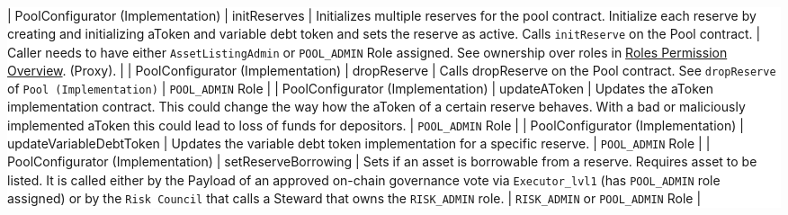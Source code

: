 | PoolConfigurator (Implementation)                                   | initReserves                           | Initializes multiple reserves for the pool contract. Initialize each reserve by creating and initializing aToken and variable debt token and sets the reserve as active. Calls `initReserve` on the Pool contract.                                                                                                                                                                                                                                                                                                                                                                                                                                                                                                                                                                                                                                                                                                                            | Caller needs to have either `AssetListingAdmin` or `POOL_ADMIN` Role assigned. See ownership over roles in [Roles Permission Overview](#roles-permission-overview). (Proxy). |
| PoolConfigurator (Implementation)                                   | dropReserve                            | Calls dropReserve on the Pool contract. See `dropReserve` of `Pool (Implementation)`                                                                                                                                                                                                                                                                                                                                                                                                                                                                                                                                                                                                                                                                                                                                                                                                                                                          | `POOL_ADMIN` Role                                                                                                                                                            |
| PoolConfigurator (Implementation)                                   | updateAToken                           | Updates the aToken implementation contract. This could change the way how the aToken of a certain reserve behaves. With a bad or maliciously implemented aToken this could lead to loss of funds for depositors.                                                                                                                                                                                                                                                                                                                                                                                                                                                                                                                                                                                                                                                                                                                              | `POOL_ADMIN` Role                                                                                                                                                            |
| PoolConfigurator (Implementation)                                   | updateVariableDebtToken                | Updates the variable debt token implementation for a specific reserve.                                                                                                                                                                                                                                                                                                                                                                                                                                                                                                                                                                                                                                                                                                                                                                                                                                                                        | `POOL_ADMIN` Role                                                                                                                                                            |
| PoolConfigurator (Implementation)                                   | setReserveBorrowing                    | Sets if an asset is borrowable from a reserve. Requires asset to be listed. It is called either by the Payload of an approved on-chain governance vote via `Executor_lvl1` (has `POOL_ADMIN` role assigned) or by the `Risk Council` that calls a Steward that owns the `RISK_ADMIN` role.                                                                                                                                                                                                                                                                                                                                                                                                                                                                                                                                                                                                                                                    | `RISK_ADMIN` or `POOL_ADMIN` Role                                                                                                                                            |